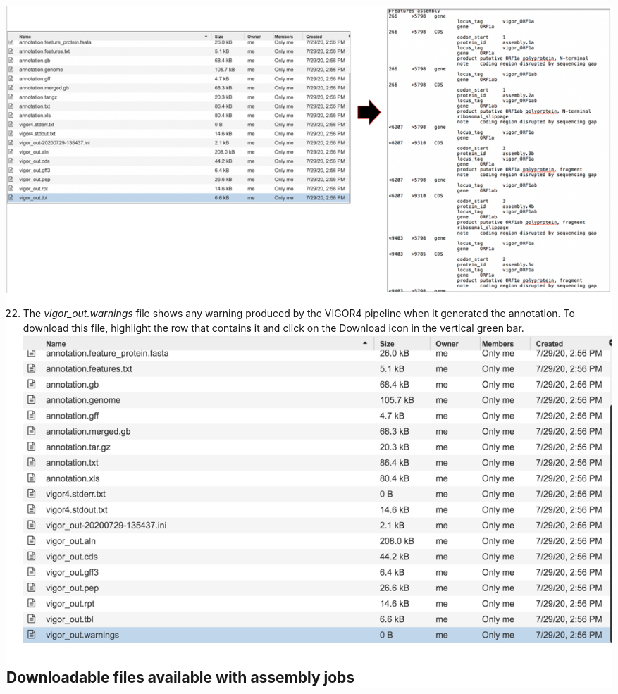 ![Figure 94](./images/Picture94.png "Figure 94")

22.	The _vigor_out.warnings_ file shows any warning produced by the VIGOR4 pipeline when it generated the annotation. To download this file, highlight the row that contains it and click on the Download icon in the vertical green bar.
![Figure 95](./images/Picture95.png "Figure 95")

## Downloadable files available with assembly jobs
